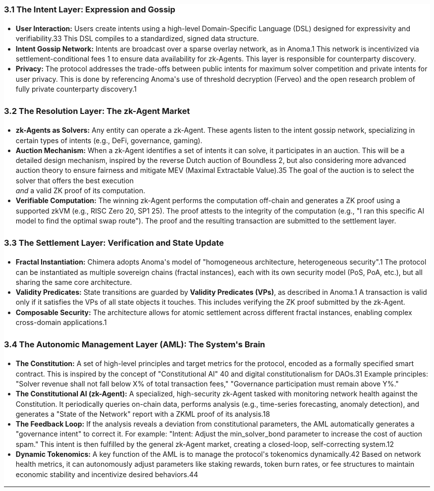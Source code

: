 ### **3.1 The Intent Layer: Expression and Gossip**

* **User Interaction:** Users create intents using a high-level Domain-Specific Language (DSL) designed for expressivity and verifiability.33 This DSL compiles to a standardized, signed data structure.  
* **Intent Gossip Network:** Intents are broadcast over a sparse overlay network, as in Anoma.1 This network is incentivized via settlement-conditional fees 1 to ensure data availability for zk-Agents. This layer is responsible for counterparty discovery.  
* **Privacy:** The protocol addresses the trade-offs between public intents for maximum solver competition and private intents for user privacy. This is done by referencing Anoma's use of threshold decryption (Ferveo) and the open research problem of fully private counterparty discovery.1

### **3.2 The Resolution Layer: The zk-Agent Market**

* **zk-Agents as Solvers:** Any entity can operate a zk-Agent. These agents listen to the intent gossip network, specializing in certain types of intents (e.g., DeFi, governance, gaming).  
* **Auction Mechanism:** When a zk-Agent identifies a set of intents it can solve, it participates in an auction. This will be a detailed design mechanism, inspired by the reverse Dutch auction of Boundless 2, but also considering more advanced auction theory to ensure fairness and mitigate MEV (Maximal Extractable Value).35 The goal of the auction is to select the solver that offers the best execution  
  *and* a valid ZK proof of its computation.  
* **Verifiable Computation:** The winning zk-Agent performs the computation off-chain and generates a ZK proof using a supported zkVM (e.g., RISC Zero 20, SP1 25). The proof attests to the integrity of the computation (e.g., "I ran this specific AI model to find the optimal swap route"). The proof and the resulting transaction are submitted to the settlement layer.

### **3.3 The Settlement Layer: Verification and State Update**

* **Fractal Instantiation:** Chimera adopts Anoma's model of "homogeneous architecture, heterogeneous security".1 The protocol can be instantiated as multiple sovereign chains (fractal instances), each with its own security model (PoS, PoA, etc.), but all sharing the same core architecture.  
* **Validity Predicates:** State transitions are guarded by **Validity Predicates (VPs)**, as described in Anoma.1 A transaction is valid only if it satisfies the VPs of all state objects it touches. This includes verifying the ZK proof submitted by the zk-Agent.  
* **Composable Security:** The architecture allows for atomic settlement across different fractal instances, enabling complex cross-domain applications.1

### **3.4 The Autonomic Management Layer (AML): The System's Brain**

* **The Constitution:** A set of high-level principles and target metrics for the protocol, encoded as a formally specified smart contract. This is inspired by the concept of "Constitutional AI" 40 and digital constitutionalism for DAOs.31 Example principles: "Solver revenue shall not fall below X% of total transaction fees," "Governance participation must remain above Y%."  
* **The Constitutional AI (zk-Agent):** A specialized, high-security zk-Agent tasked with monitoring network health against the Constitution. It periodically queries on-chain data, performs analysis (e.g., time-series forecasting, anomaly detection), and generates a "State of the Network" report with a ZKML proof of its analysis.18  
* **The Feedback Loop:** If the analysis reveals a deviation from constitutional parameters, the AML automatically generates a "governance intent" to correct it. For example: "Intent: Adjust the min\_solver\_bond parameter to increase the cost of auction spam." This intent is then fulfilled by the general zk-Agent market, creating a closed-loop, self-correcting system.12  
* **Dynamic Tokenomics:** A key function of the AML is to manage the protocol's tokenomics dynamically.42 Based on network health metrics, it can autonomously adjust parameters like staking rewards, token burn rates, or fee structures to maintain economic stability and incentivize desired behaviors.44

---